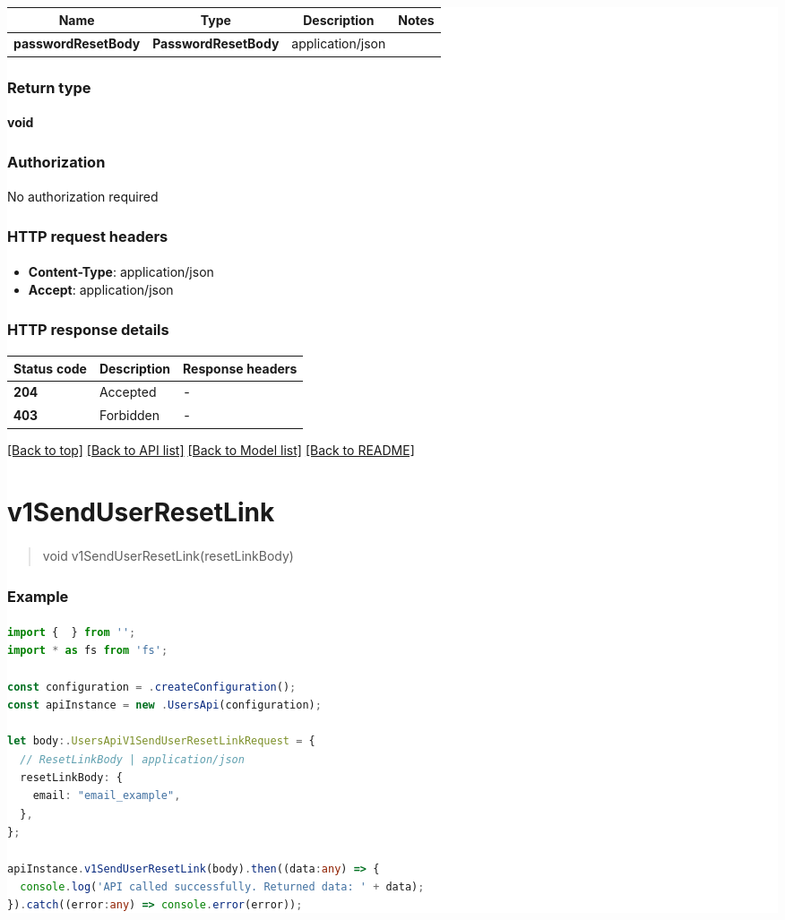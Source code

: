 Name | Type | Description  | Notes
------------- | ------------- | ------------- | -------------
 **passwordResetBody** | **PasswordResetBody**| application/json |


### Return type

**void**

### Authorization

No authorization required

### HTTP request headers

 - **Content-Type**: application/json
 - **Accept**: application/json


### HTTP response details
| Status code | Description | Response headers |
|-------------|-------------|------------------|
**204** | Accepted |  -  |
**403** | Forbidden |  -  |

[[Back to top]](#) [[Back to API list]](README.md#documentation-for-api-endpoints) [[Back to Model list]](README.md#documentation-for-models) [[Back to README]](README.md)

# **v1SendUserResetLink**
> void v1SendUserResetLink(resetLinkBody)


### Example


```typescript
import {  } from '';
import * as fs from 'fs';

const configuration = .createConfiguration();
const apiInstance = new .UsersApi(configuration);

let body:.UsersApiV1SendUserResetLinkRequest = {
  // ResetLinkBody | application/json
  resetLinkBody: {
    email: "email_example",
  },
};

apiInstance.v1SendUserResetLink(body).then((data:any) => {
  console.log('API called successfully. Returned data: ' + data);
}).catch((error:any) => console.error(error));
```
